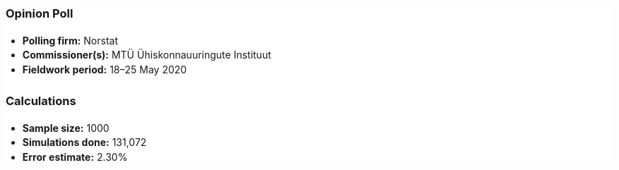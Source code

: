 ### Opinion Poll

+ **Polling firm:** Norstat
+ **Commissioner(s):** MTÜ Ühiskonnauuringute Instituut
+ **Fieldwork period:** 18–25 May 2020

### Calculations

+ **Sample size:** 1000
+ **Simulations done:** 131,072
+ **Error estimate:** 2.30%

